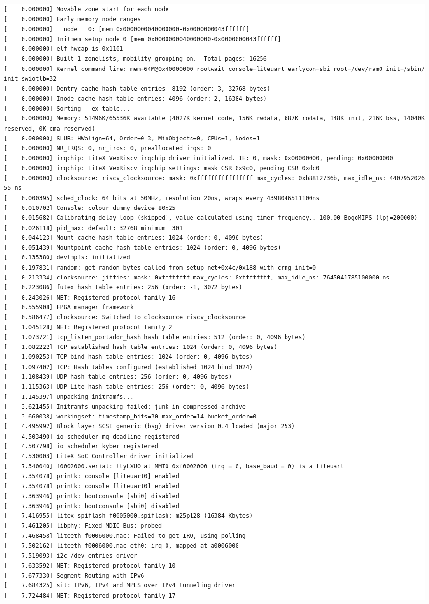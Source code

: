 ```
[    0.000000] Movable zone start for each node
[    0.000000] Early memory node ranges
[    0.000000]   node   0: [mem 0x0000000040000000-0x0000000043ffffff]
[    0.000000] Initmem setup node 0 [mem 0x0000000040000000-0x0000000043ffffff]
[    0.000000] elf_hwcap is 0x1101
[    0.000000] Built 1 zonelists, mobility grouping on.  Total pages: 16256
[    0.000000] Kernel command line: mem=64M@0x40000000 rootwait console=liteuart earlycon=sbi root=/dev/ram0 init=/sbin/init swiotlb=32
[    0.000000] Dentry cache hash table entries: 8192 (order: 3, 32768 bytes)
[    0.000000] Inode-cache hash table entries: 4096 (order: 2, 16384 bytes)
[    0.000000] Sorting __ex_table...
[    0.000000] Memory: 51496K/65536K available (4027K kernel code, 156K rwdata, 687K rodata, 148K init, 216K bss, 14040K reserved, 0K cma-reserved)
[    0.000000] SLUB: HWalign=64, Order=0-3, MinObjects=0, CPUs=1, Nodes=1
[    0.000000] NR_IRQS: 0, nr_irqs: 0, preallocated irqs: 0
[    0.000000] irqchip: LiteX VexRiscv irqchip driver initialized. IE: 0, mask: 0x00000000, pending: 0x00000000
[    0.000000] irqchip: LiteX VexRiscv irqchip settings: mask CSR 0x9c0, pending CSR 0xdc0
[    0.000000] clocksource: riscv_clocksource: mask: 0xffffffffffffffff max_cycles: 0xb8812736b, max_idle_ns: 440795202655 ns
[    0.000395] sched_clock: 64 bits at 50MHz, resolution 20ns, wraps every 4398046511100ns
[    0.010702] Console: colour dummy device 80x25
[    0.015682] Calibrating delay loop (skipped), value calculated using timer frequency.. 100.00 BogoMIPS (lpj=200000)
[    0.026118] pid_max: default: 32768 minimum: 301
[    0.044123] Mount-cache hash table entries: 1024 (order: 0, 4096 bytes)
[    0.051439] Mountpoint-cache hash table entries: 1024 (order: 0, 4096 bytes)
[    0.135380] devtmpfs: initialized
[    0.197831] random: get_random_bytes called from setup_net+0x4c/0x188 with crng_init=0
[    0.213334] clocksource: jiffies: mask: 0xffffffff max_cycles: 0xffffffff, max_idle_ns: 7645041785100000 ns
[    0.223086] futex hash table entries: 256 (order: -1, 3072 bytes)
[    0.243026] NET: Registered protocol family 16
[    0.555908] FPGA manager framework
[    0.586477] clocksource: Switched to clocksource riscv_clocksource
[    1.045128] NET: Registered protocol family 2
[    1.073721] tcp_listen_portaddr_hash hash table entries: 512 (order: 0, 4096 bytes)
[    1.082222] TCP established hash table entries: 1024 (order: 0, 4096 bytes)
[    1.090253] TCP bind hash table entries: 1024 (order: 0, 4096 bytes)
[    1.097402] TCP: Hash tables configured (established 1024 bind 1024)
[    1.108439] UDP hash table entries: 256 (order: 0, 4096 bytes)
[    1.115363] UDP-Lite hash table entries: 256 (order: 0, 4096 bytes)
[    1.145397] Unpacking initramfs...
[    3.621455] Initramfs unpacking failed: junk in compressed archive
[    3.660038] workingset: timestamp_bits=30 max_order=14 bucket_order=0
[    4.495992] Block layer SCSI generic (bsg) driver version 0.4 loaded (major 253)
[    4.503490] io scheduler mq-deadline registered
[    4.507798] io scheduler kyber registered
[    4.530003] LiteX SoC Controller driver initialized
[    7.340040] f0002000.serial: ttyLXU0 at MMIO 0xf0002000 (irq = 0, base_baud = 0) is a liteuart
[    7.354078] printk: console [liteuart0] enabled
[    7.354078] printk: console [liteuart0] enabled
[    7.363946] printk: bootconsole [sbi0] disabled
[    7.363946] printk: bootconsole [sbi0] disabled
[    7.416955] litex-spiflash f0005000.spiflash: m25p128 (16384 Kbytes)
[    7.461205] libphy: Fixed MDIO Bus: probed
[    7.468458] liteeth f0006000.mac: Failed to get IRQ, using polling
[    7.502162] liteeth f0006000.mac eth0: irq 0, mapped at a0006000
[    7.519093] i2c /dev entries driver
[    7.633592] NET: Registered protocol family 10
[    7.677330] Segment Routing with IPv6
[    7.684325] sit: IPv6, IPv4 and MPLS over IPv4 tunneling driver
[    7.724484] NET: Registered protocol family 17
```